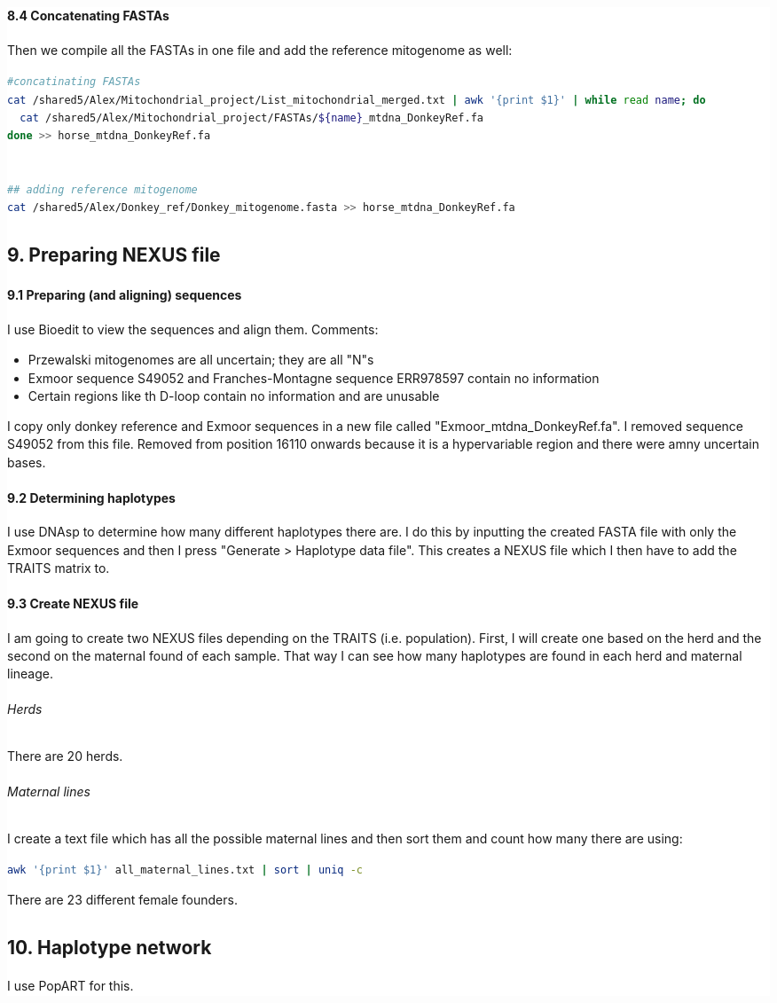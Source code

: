 #### 8.4 Concatenating FASTAs
Then we compile all the FASTAs in one file and add the reference mitogenome as well:
```bash
#concatinating FASTAs
cat /shared5/Alex/Mitochondrial_project/List_mitochondrial_merged.txt | awk '{print $1}' | while read name; do
  cat /shared5/Alex/Mitochondrial_project/FASTAs/${name}_mtdna_DonkeyRef.fa
done >> horse_mtdna_DonkeyRef.fa


## adding reference mitogenome
cat /shared5/Alex/Donkey_ref/Donkey_mitogenome.fasta >> horse_mtdna_DonkeyRef.fa

```

## 9. Preparing NEXUS file
#### 9.1 Preparing (and aligning) sequences
I use Bioedit to view the sequences and align them.
Comments:
- Przewalski mitogenomes are all uncertain; they are all "N"s
- Exmoor sequence S49052 and Franches-Montagne sequence ERR978597 contain no information
- Certain regions like th D-loop contain no information and are unusable

I copy only donkey reference and Exmoor sequences in a new file called "Exmoor_mtdna_DonkeyRef.fa". I removed sequence S49052 from this file. Removed from position 16110 onwards because it is a hypervariable region and there were amny uncertain bases.



#### 9.2 Determining haplotypes
I use DNAsp to determine how many different haplotypes there are. I do this by inputting the created FASTA file with only the Exmoor sequences and then I press "Generate > Haplotype data file". This creates a NEXUS file which I then have to add the TRAITS matrix to.

#### 9.3 Create NEXUS file
I am going to create two NEXUS files depending on the TRAITS (i.e. population). First, I will create one based on the herd and the second on the maternal found of each sample. That way I can see how many haplotypes are found in each herd and maternal lineage.

###### Herds
There are 20 herds.


###### Maternal lines
I create a text file which has all the possible maternal lines and then sort them and count how many there are using:
```bash
awk '{print $1}' all_maternal_lines.txt | sort | uniq -c
```
There are 23 different female founders.

## 10. Haplotype network
I use PopART for this.
